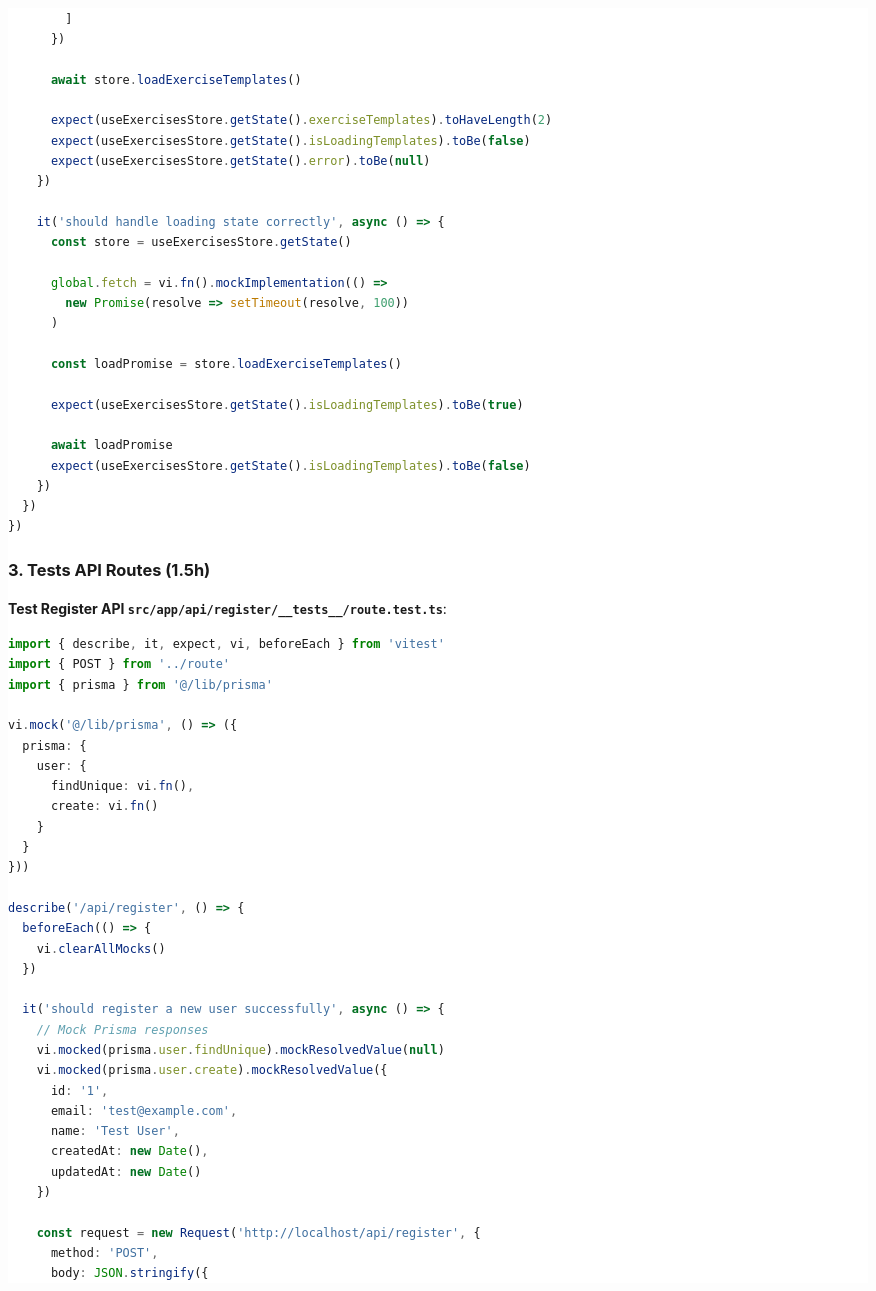 ```typescript
        ]
      })

      await store.loadExerciseTemplates()

      expect(useExercisesStore.getState().exerciseTemplates).toHaveLength(2)
      expect(useExercisesStore.getState().isLoadingTemplates).toBe(false)
      expect(useExercisesStore.getState().error).toBe(null)
    })

    it('should handle loading state correctly', async () => {
      const store = useExercisesStore.getState()
      
      global.fetch = vi.fn().mockImplementation(() => 
        new Promise(resolve => setTimeout(resolve, 100))
      )

      const loadPromise = store.loadExerciseTemplates()
      
      expect(useExercisesStore.getState().isLoadingTemplates).toBe(true)
      
      await loadPromise
      expect(useExercisesStore.getState().isLoadingTemplates).toBe(false)
    })
  })
})
```

### 3. Tests API Routes (1.5h)
**Test Register API `src/app/api/register/__tests__/route.test.ts`**:
```typescript
import { describe, it, expect, vi, beforeEach } from 'vitest'
import { POST } from '../route'
import { prisma } from '@/lib/prisma'

vi.mock('@/lib/prisma', () => ({
  prisma: {
    user: {
      findUnique: vi.fn(),
      create: vi.fn()
    }
  }
}))

describe('/api/register', () => {
  beforeEach(() => {
    vi.clearAllMocks()
  })

  it('should register a new user successfully', async () => {
    // Mock Prisma responses
    vi.mocked(prisma.user.findUnique).mockResolvedValue(null)
    vi.mocked(prisma.user.create).mockResolvedValue({
      id: '1',
      email: 'test@example.com',
      name: 'Test User',
      createdAt: new Date(),
      updatedAt: new Date()
    })

    const request = new Request('http://localhost/api/register', {
      method: 'POST',
      body: JSON.stringify({
```